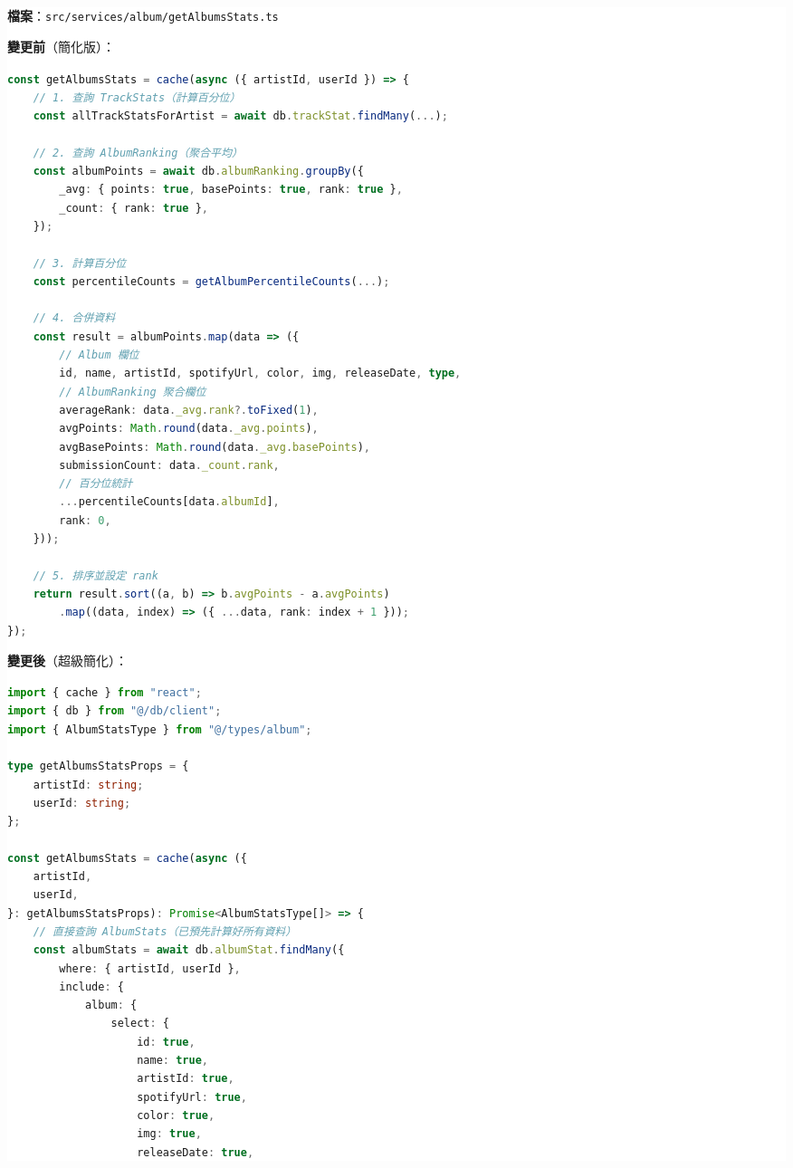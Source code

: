 **檔案**：`src/services/album/getAlbumsStats.ts`

**變更前**（簡化版）：
```typescript
const getAlbumsStats = cache(async ({ artistId, userId }) => {
    // 1. 查詢 TrackStats（計算百分位）
    const allTrackStatsForArtist = await db.trackStat.findMany(...);

    // 2. 查詢 AlbumRanking（聚合平均）
    const albumPoints = await db.albumRanking.groupBy({
        _avg: { points: true, basePoints: true, rank: true },
        _count: { rank: true },
    });

    // 3. 計算百分位
    const percentileCounts = getAlbumPercentileCounts(...);

    // 4. 合併資料
    const result = albumPoints.map(data => ({
        // Album 欄位
        id, name, artistId, spotifyUrl, color, img, releaseDate, type,
        // AlbumRanking 聚合欄位
        averageRank: data._avg.rank?.toFixed(1),
        avgPoints: Math.round(data._avg.points),
        avgBasePoints: Math.round(data._avg.basePoints),
        submissionCount: data._count.rank,
        // 百分位統計
        ...percentileCounts[data.albumId],
        rank: 0,
    }));

    // 5. 排序並設定 rank
    return result.sort((a, b) => b.avgPoints - a.avgPoints)
        .map((data, index) => ({ ...data, rank: index + 1 }));
});
```

**變更後**（超級簡化）：
```typescript
import { cache } from "react";
import { db } from "@/db/client";
import { AlbumStatsType } from "@/types/album";

type getAlbumsStatsProps = {
    artistId: string;
    userId: string;
};

const getAlbumsStats = cache(async ({
    artistId,
    userId,
}: getAlbumsStatsProps): Promise<AlbumStatsType[]> => {
    // 直接查詢 AlbumStats（已預先計算好所有資料）
    const albumStats = await db.albumStat.findMany({
        where: { artistId, userId },
        include: {
            album: {
                select: {
                    id: true,
                    name: true,
                    artistId: true,
                    spotifyUrl: true,
                    color: true,
                    img: true,
                    releaseDate: true,
```